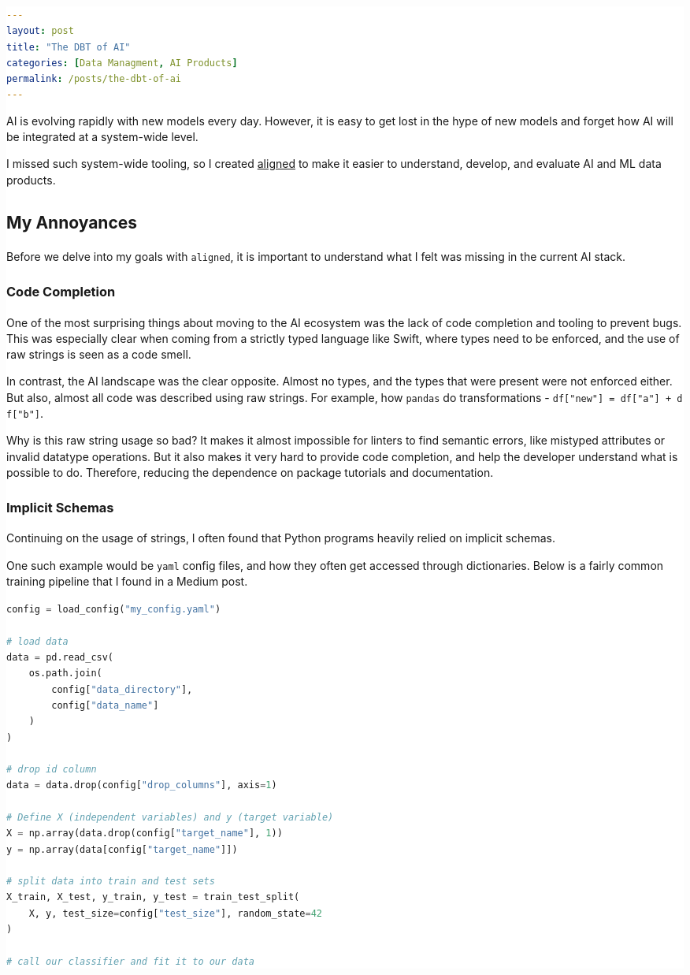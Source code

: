 ```yaml
---
layout: post
title: "The DBT of AI"
categories: [Data Managment, AI Products]
permalink: /posts/the-dbt-of-ai
---
```


AI is evolving rapidly with new models every day. However, it is easy to get lost in the hype of new models and forget how AI will be integrated at a system-wide level.

I missed such system-wide tooling, so I created [aligned](https://github.com/MatsMoll/aligned) to make it easier to understand, develop, and evaluate AI and ML data products.

## My Annoyances
Before we delve into my goals with `aligned`, it is important to understand what I felt was missing in the current AI stack.

### Code Completion
One of the most surprising things about moving to the AI ecosystem was the lack of code completion and tooling to prevent bugs. This was especially clear when coming from a strictly typed language like Swift, where types need to be enforced, and the use of raw strings is seen as a code smell.

In contrast, the AI landscape was the clear opposite. Almost no types, and the types that were present were not enforced either. But also, almost all code was described using raw strings. For example, how `pandas` do transformations - `df["new"] = df["a"] + df["b"]`.

Why is this raw string usage so bad? It makes it almost impossible for linters to find semantic errors, like mistyped attributes or invalid datatype operations. But it also makes it very hard to provide code completion, and help the developer understand what is possible to do. Therefore, reducing the dependence on package tutorials and documentation.

### Implicit Schemas
Continuing on the usage of strings, I often found that Python programs heavily relied on implicit schemas.

One such example would be `yaml` config files, and how they often get accessed through dictionaries.
Below is a fairly common training pipeline that I found in a Medium post.

```python
config = load_config("my_config.yaml")

# load data
data = pd.read_csv(
    os.path.join(
        config["data_directory"], 
        config["data_name"]
    )
)

# drop id column
data = data.drop(config["drop_columns"], axis=1)

# Define X (independent variables) and y (target variable)
X = np.array(data.drop(config["target_name"], 1))
y = np.array(data[config["target_name"]])

# split data into train and test sets
X_train, X_test, y_train, y_test = train_test_split(
    X, y, test_size=config["test_size"], random_state=42
)

# call our classifier and fit it to our data
```